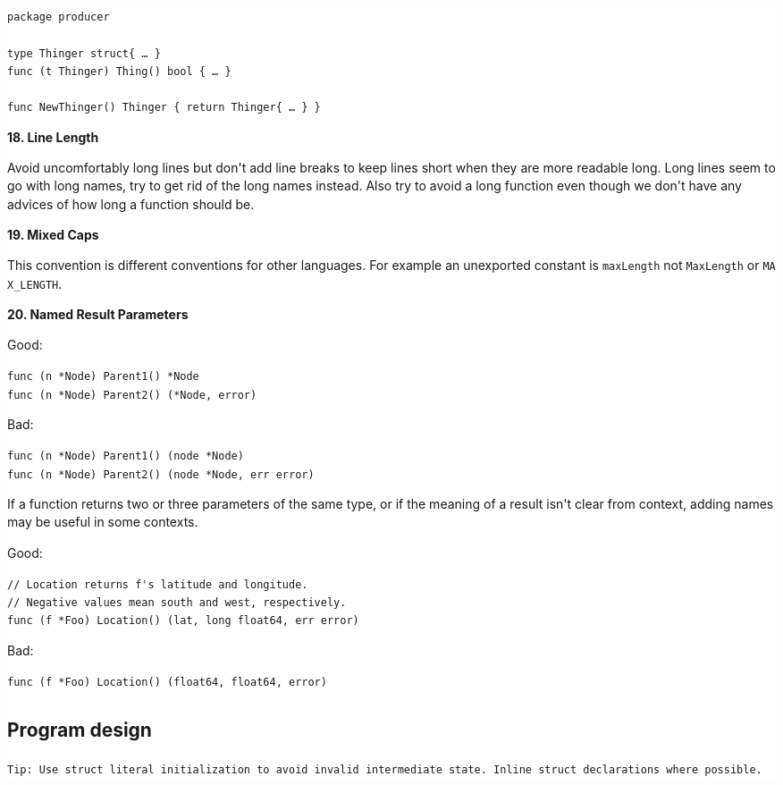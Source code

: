 
```
package producer

type Thinger struct{ … }
func (t Thinger) Thing() bool { … }

func NewThinger() Thinger { return Thinger{ … } }
```


**18. Line Length**

Avoid uncomfortably long lines but don't add line breaks to keep lines short when they are more readable long.
Long lines seem to go with long names, try to get rid of the long names instead.
Also try to avoid a long function even though we don't have any advices of how long a function should be.


**19. Mixed Caps**

This convention is different conventions for other languages. For example an unexported constant is `maxLength` not `MaxLength` or `MAX_LENGTH`.


**20. Named Result Parameters**

Good:
```
func (n *Node) Parent1() *Node
func (n *Node) Parent2() (*Node, error)
```

Bad:
```
func (n *Node) Parent1() (node *Node)
func (n *Node) Parent2() (node *Node, err error)
```

If a function returns two or three parameters of the same type, or if the meaning of a result isn't clear from context, adding names may be useful in some contexts.

Good:
```
// Location returns f's latitude and longitude.
// Negative values mean south and west, respectively.
func (f *Foo) Location() (lat, long float64, err error)
```

Bad:
```
func (f *Foo) Location() (float64, float64, error)
```


Program design
------------------

```
Tip: Use struct literal initialization to avoid invalid intermediate state. Inline struct declarations where possible.
```
